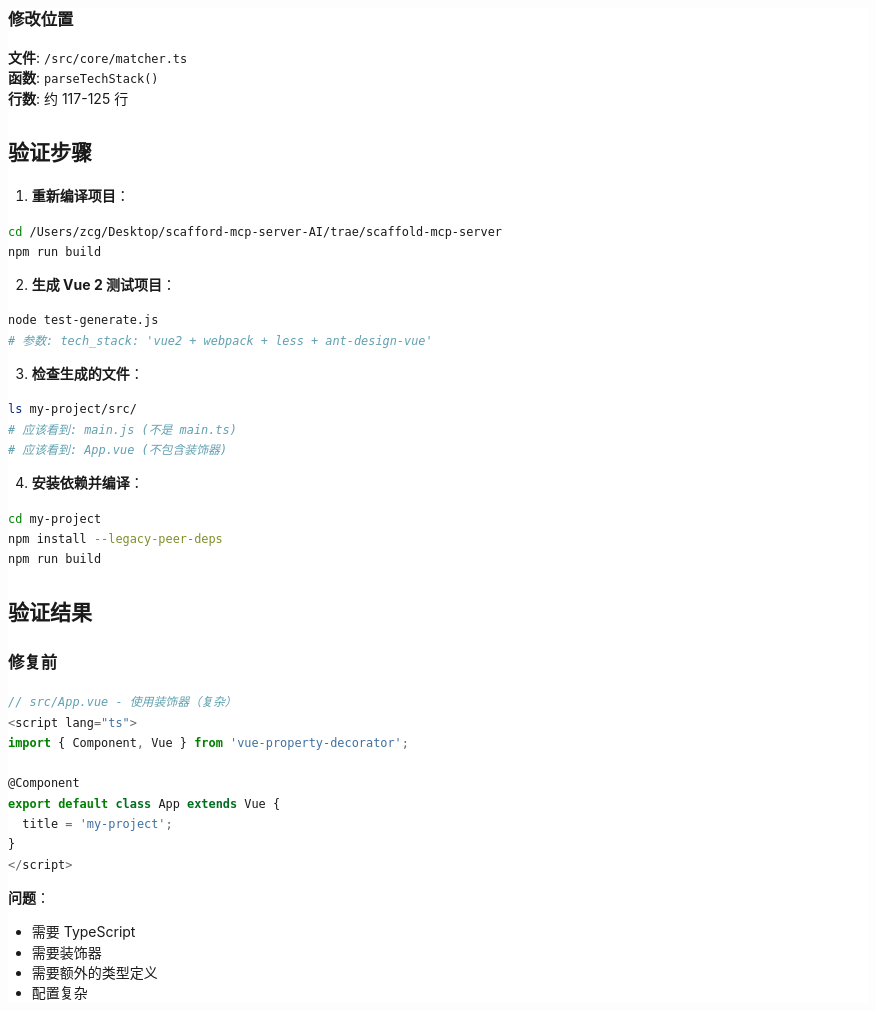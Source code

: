 ### 修改位置

**文件**: `/src/core/matcher.ts`  
**函数**: `parseTechStack()`  
**行数**: 约 117-125 行

## 验证步骤

1. **重新编译项目**：
```bash
cd /Users/zcg/Desktop/scafford-mcp-server-AI/trae/scaffold-mcp-server
npm run build
```

2. **生成 Vue 2 测试项目**：
```bash
node test-generate.js
# 参数: tech_stack: 'vue2 + webpack + less + ant-design-vue'
```

3. **检查生成的文件**：
```bash
ls my-project/src/
# 应该看到: main.js (不是 main.ts)
# 应该看到: App.vue (不包含装饰器)
```

4. **安装依赖并编译**：
```bash
cd my-project
npm install --legacy-peer-deps
npm run build
```

## 验证结果

### 修复前

```typescript
// src/App.vue - 使用装饰器（复杂）
<script lang="ts">
import { Component, Vue } from 'vue-property-decorator';

@Component
export default class App extends Vue {
  title = 'my-project';
}
</script>
```

**问题**：
- 需要 TypeScript
- 需要装饰器
- 需要额外的类型定义
- 配置复杂
